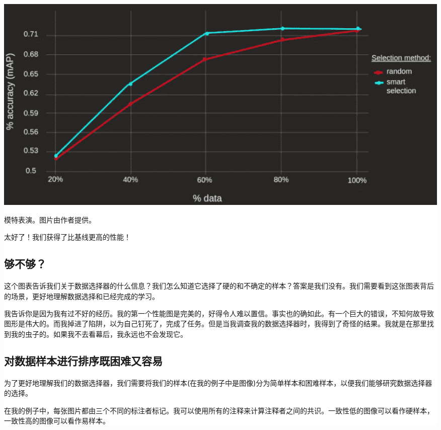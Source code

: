 ![](img/dd70e793a21ca4108903c33d984e3ab8.png)

模特表演。图片由作者提供。

太好了！我们获得了比基线更高的性能！

## 够不够？

这个图表告诉我们关于数据选择器的什么信息？我们怎么知道它选择了硬的和不确定的样本？答案是我们没有。我们需要看到这张图表背后的场景，更好地理解数据选择和已经完成的学习。

我告诉你是因为我有过不好的经历。我的第一个性能图是完美的，好得令人难以置信。事实也的确如此。有一个巨大的错误，不知何故导致图形是伟大的。而我掉进了陷阱，以为自己钉死了，完成了任务。但是当我调查我的数据选择器时，我得到了奇怪的结果。我就是在那里找到我的虫子的。如果我不去看幕后，我永远也不会发现它。

## 对数据样本进行排序既困难又容易

为了更好地理解我们的数据选择器，我们需要将我们的样本(在我的例子中是图像)分为简单样本和困难样本，以便我们能够研究数据选择器的选择。

在我的例子中，每张图片都由三个不同的标注者标记。我可以使用所有的注释来计算注释者之间的共识。一致性低的图像可以看作硬样本，一致性高的图像可以看作易样本。
